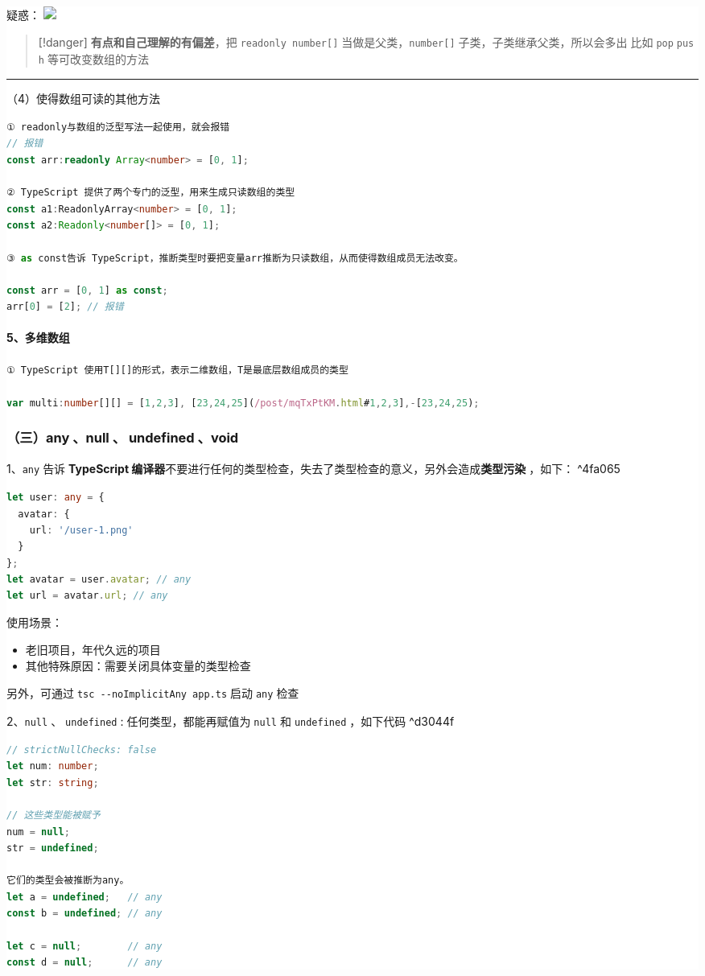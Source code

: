 
疑惑：
![](https://832-1310531898.cos.ap-beijing.myqcloud.com/yuque/9e33333a92b80383104547a2393f5fef.png)

> [!danger]
**有点和自己理解的有偏差**，把 `readonly number[]` 当做是父类，`number[]` 子类，子类继承父类，所以会多出 比如 `pop` `push` 等可改变数组的方法

---

（4）使得数组可读的其他方法
```typescript
① readonly与数组的泛型写法一起使用，就会报错
// 报错
const arr:readonly Array<number> = [0, 1];

② TypeScript 提供了两个专门的泛型，用来生成只读数组的类型
const a1:ReadonlyArray<number> = [0, 1];
const a2:Readonly<number[]> = [0, 1];

③ as const告诉 TypeScript，推断类型时要把变量arr推断为只读数组，从而使得数组成员无法改变。

const arr = [0, 1] as const;
arr[0] = [2]; // 报错 

```

#### 5、多维数组
```typescript
① TypeScript 使用T[][]的形式，表示二维数组，T是最底层数组成员的类型

var multi:number[][] = [1,2,3], [23,24,25](/post/mqTxPtKM.html#1,2,3],-[23,24,25);
```

### （三）any 、null 、 undefined 、void
1、`any`  告诉 **TypeScript 编译器**不要进行任何的类型检查，失去了类型检查的意义，另外会造成**类型污染** ，如下： ^4fa065 
```typescript
let user: any = {
  avatar: {
    url: '/user-1.png'
  }
};
let avatar = user.avatar; // any
let url = avatar.url; // any
```
使用场景：

- 老旧项目，年代久远的项目
- 其他特殊原因：需要关闭具体变量的类型检查

另外，可通过 `tsc --noImplicitAny app.ts` 启动 `any` 检查

2、`null` 、 `undefined`  : 任何类型，都能再赋值为  `null`  和 `undefined` ，如下代码 ^d3044f
```typescript
// strictNullChecks: false
let num: number;
let str: string;

// 这些类型能被赋予
num = null;
str = undefined;

它们的类型会被推断为any。
let a = undefined;   // any
const b = undefined; // any

let c = null;        // any
const d = null;      // any
```